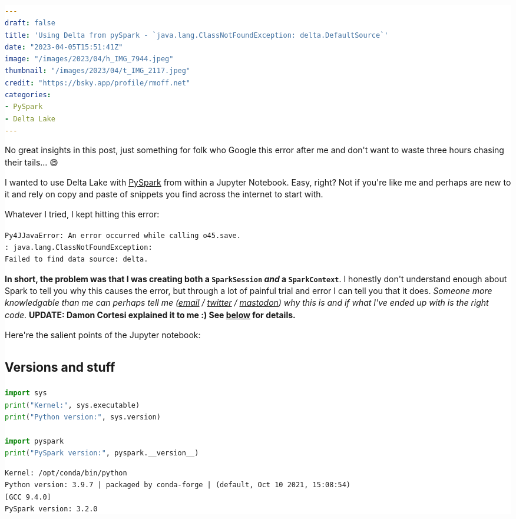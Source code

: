 ```yaml
---
draft: false
title: 'Using Delta from pySpark - `java.lang.ClassNotFoundException: delta.DefaultSource`'
date: "2023-04-05T15:51:41Z"
image: "/images/2023/04/h_IMG_7944.jpeg"
thumbnail: "/images/2023/04/t_IMG_2117.jpeg"
credit: "https://bsky.app/profile/rmoff.net"
categories:
- PySpark
- Delta Lake
---
```


No great insights in this post, just something for folk who Google this error after me and don't want to waste three hours chasing their tails… 😄



I wanted to use Delta Lake with [PySpark](https://spark.apache.org/docs/latest/api/python/) from within a Jupyter Notebook. Easy, right? Not if you're like me and perhaps are new to it and rely on copy and paste of snippets you find across the internet to start with. 

Whatever I tried, I kept hitting this error: 

```
Py4JJavaError: An error occurred while calling o45.save.
: java.lang.ClassNotFoundException: 
Failed to find data source: delta.
```

**In short, the problem was that I was creating both a `SparkSession` *and* a `SparkContext`**. I honestly don't understand enough about Spark to tell you why this causes the error, but through a lot of painful trial and error I can tell you that it does. _Someone more knowledgable than me can perhaps tell me ([email](mailto:robin@rmoff.net) / [twitter](https://twitter.com/rmoff/) / [mastodon](https://data-folks.masto.host/@rmoff)) why this is and if what I've ended up with is the right code_. **UPDATE: Damon Cortesi explained it to me :) See [below](#why-did-it-do-what-it-did) for details.** 

Here're the salient points of the Jupyter notebook: 

## Versions and stuff

```python
import sys
print("Kernel:", sys.executable)
print("Python version:", sys.version)

import pyspark
print("PySpark version:", pyspark.__version__)

```

    Kernel: /opt/conda/bin/python
    Python version: 3.9.7 | packaged by conda-forge | (default, Oct 10 2021, 15:08:54)
    [GCC 9.4.0]
    PySpark version: 3.2.0
